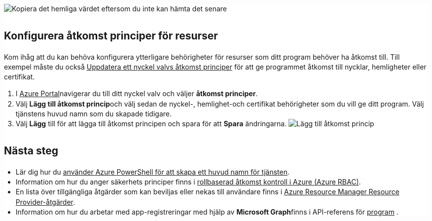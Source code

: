    ![Kopiera det hemliga värdet eftersom du inte kan hämta det senare](./media/howto-create-service-principal-portal/copy-secret.png)

## <a name="configure-access-policies-on-resources"></a>Konfigurera åtkomst principer för resurser
Kom ihåg att du kan behöva konfigurera ytterligare behörigheter för resurser som ditt program behöver ha åtkomst till. Till exempel måste du också [Uppdatera ett nyckel valvs åtkomst principer](../../key-vault/general/secure-your-key-vault.md#data-plane-and-access-policies) för att ge programmet åtkomst till nycklar, hemligheter eller certifikat.

1. I [Azure Portal](https://portal.azure.com)navigerar du till ditt nyckel valv och väljer **åtkomst principer**.
1. Välj **Lägg till åtkomst princip**och välj sedan de nyckel-, hemlighet-och certifikat behörigheter som du vill ge ditt program.  Välj tjänstens huvud namn som du skapade tidigare.
1. Välj **Lägg** till för att lägga till åtkomst principen och spara för att **Spara** ändringarna.
    ![Lägg till åtkomst princip](./media/howto-create-service-principal-portal/add-access-policy.png)

## <a name="next-steps"></a>Nästa steg
* Lär dig hur du [använder Azure PowerShell för att skapa ett huvud namn för tjänsten](howto-authenticate-service-principal-powershell.md).
* Information om hur du anger säkerhets principer finns i [rollbaserad åtkomst kontroll i Azure (Azure RBAC)](../../role-based-access-control/role-assignments-portal.md).
* En lista över tillgängliga åtgärder som kan beviljas eller nekas till användare finns i [Azure Resource Manager Resource Provider-åtgärder](../../role-based-access-control/resource-provider-operations.md).
* Information om hur du arbetar med app-registreringar med hjälp av **Microsoft Graph**finns i API-referens för [program](/graph/api/resources/application) .
